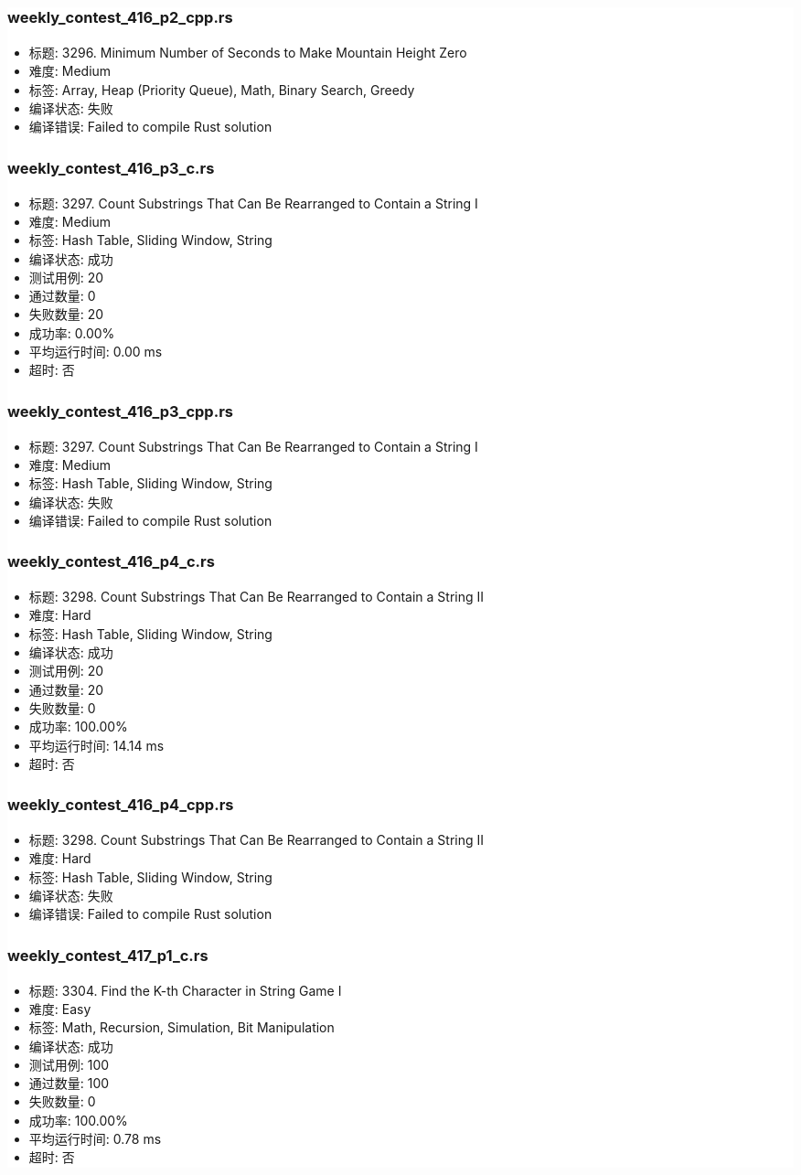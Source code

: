 ### weekly_contest_416_p2_cpp.rs
- 标题: 3296. Minimum Number of Seconds to Make Mountain Height Zero
- 难度: Medium
- 标签: Array, Heap (Priority Queue), Math, Binary Search, Greedy
- 编译状态: 失败
- 编译错误: Failed to compile Rust solution

### weekly_contest_416_p3_c.rs
- 标题: 3297. Count Substrings That Can Be Rearranged to Contain a String I
- 难度: Medium
- 标签: Hash Table, Sliding Window, String
- 编译状态: 成功
- 测试用例: 20
- 通过数量: 0
- 失败数量: 20
- 成功率: 0.00%
- 平均运行时间: 0.00 ms
- 超时: 否

### weekly_contest_416_p3_cpp.rs
- 标题: 3297. Count Substrings That Can Be Rearranged to Contain a String I
- 难度: Medium
- 标签: Hash Table, Sliding Window, String
- 编译状态: 失败
- 编译错误: Failed to compile Rust solution

### weekly_contest_416_p4_c.rs
- 标题: 3298. Count Substrings That Can Be Rearranged to Contain a String II
- 难度: Hard
- 标签: Hash Table, Sliding Window, String
- 编译状态: 成功
- 测试用例: 20
- 通过数量: 20
- 失败数量: 0
- 成功率: 100.00%
- 平均运行时间: 14.14 ms
- 超时: 否

### weekly_contest_416_p4_cpp.rs
- 标题: 3298. Count Substrings That Can Be Rearranged to Contain a String II
- 难度: Hard
- 标签: Hash Table, Sliding Window, String
- 编译状态: 失败
- 编译错误: Failed to compile Rust solution

### weekly_contest_417_p1_c.rs
- 标题: 3304. Find the K-th Character in String Game I
- 难度: Easy
- 标签: Math, Recursion, Simulation, Bit Manipulation
- 编译状态: 成功
- 测试用例: 100
- 通过数量: 100
- 失败数量: 0
- 成功率: 100.00%
- 平均运行时间: 0.78 ms
- 超时: 否
